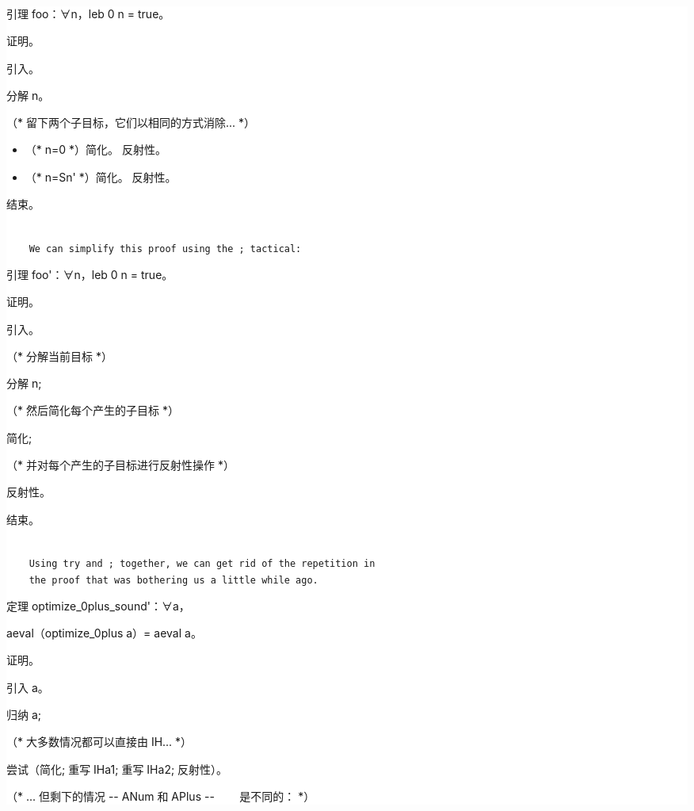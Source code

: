 引理 foo：∀n，leb 0 n = true。

证明。

引入。

分解 n。

（* 留下两个子目标，它们以相同的方式消除... *）

- （* n=0 *）简化。 反射性。

- （* n=Sn' *）简化。 反射性。

结束。

```

    We can simplify this proof using the ; tactical:

```

引理 foo'：∀n，leb 0 n = true。

证明。

引入。

（* 分解当前目标 *）

分解 n;

（* 然后简化每个产生的子目标 *）

简化;

（* 并对每个产生的子目标进行反射性操作 *）

反射性。

结束。

```

    Using try and ; together, we can get rid of the repetition in
    the proof that was bothering us a little while ago.

```

定理 optimize_0plus_sound'：∀a，

aeval（optimize_0plus a）= aeval a。

证明。

引入 a。

归纳 a;

（* 大多数情况都可以直接由 IH... *）

尝试（简化; 重写 IHa1; 重写 IHa2; 反射性）。

（* ... 但剩下的情况 -- ANum 和 APlus --        是不同的： *）
